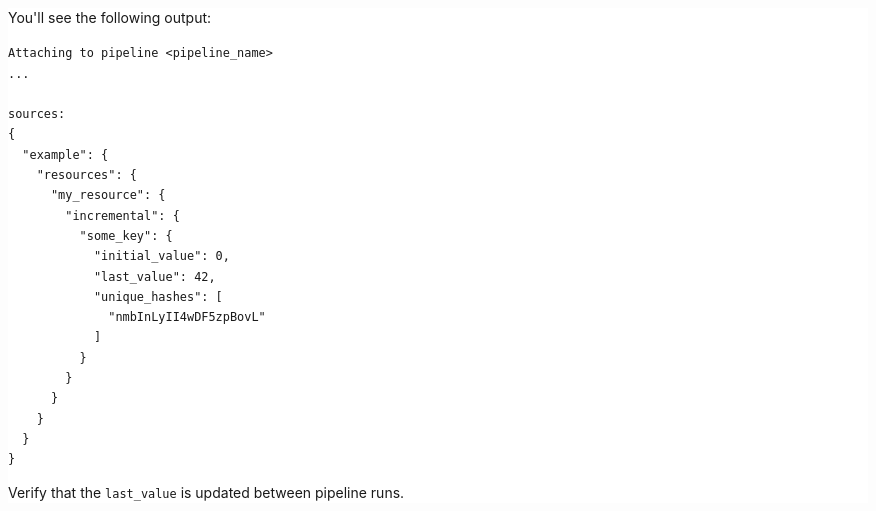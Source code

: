 You'll see the following output:

```text
Attaching to pipeline <pipeline_name>
...

sources:
{
  "example": {
    "resources": {
      "my_resource": {
        "incremental": {
          "some_key": {
            "initial_value": 0,
            "last_value": 42,
            "unique_hashes": [
              "nmbInLyII4wDF5zpBovL"
            ]
          }
        }
      }
    }
  }
}
```

Verify that the `last_value` is updated between pipeline runs.

